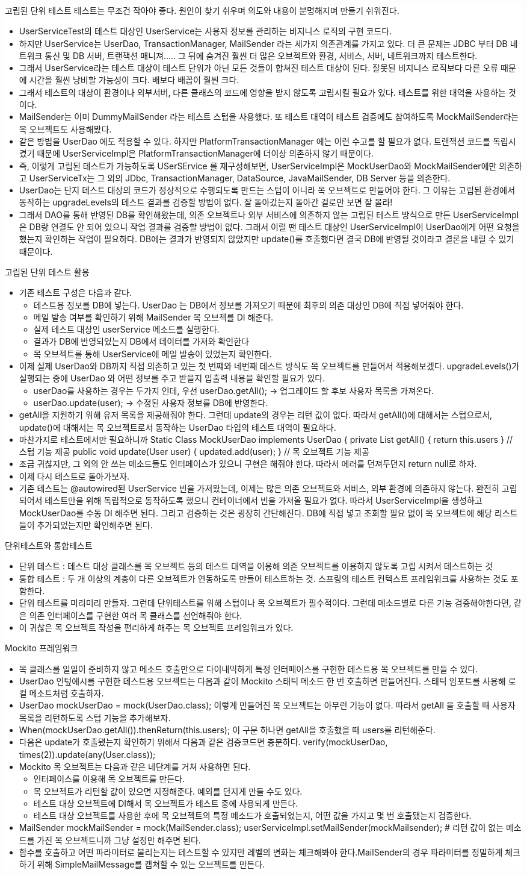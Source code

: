 고립된 단위 테스트
테스트는 무조건 작아야 좋다. 원인이 찾기 쉬우며 의도와 내용이 분명해지며 만들기 쉬워진다.
* UserServiceTest의 테스트 대상인 UserService는 사용자 정보를 관리하는 비지니스 로직의 구현 코드다.
* 하지만 UserService는 UserDao, TransactionManager, MailSender 라는 세가지 의존관계를 가지고 있다. 더 큰 문제는 JDBC 부터 DB 네트워크 통신 및 DB 서버, 트랜잭션 매니져….. 그 뒤에 숨겨진 훨씬 더 많은 오브젝트와 환경, 서비스, 서버, 네트워크까지 테스트한다.
* 그래서 UserService라는 테스트 대상이 테스트 단위가 아닌 모든 것들이 합쳐진 테스트 대상이 된다. 잘못된 비지니스 로직보다 다른 오류 때문에 시간을 훨씬 낭비할 가능성이 크다. 배보다 배꼽이 훨씬 크다.
* 그래서 테스트의 대상이 환경이나 외부서버, 다른 클래스의 코드에 영향을 받지 않도록 고립시킬 필요가 있다. 테스트를 위한 대역을 사용하는 것이다.
* MailSender는 이미 DummyMailSender 라는 테스트 스텁을 사용했다. 또 테스트 대역이 테스트 검증에도 참여하도록 MockMailSender라는 목 오브젝트도 사용해봤다.
* 같은 방법을 UserDao 에도 적용할 수 있다. 하지만 PlatformTransactionManager 에는 이런 수고를 할 필요가 없다. 트랜잭션 코드를 독립시켰기 때문에 UserServiceImpl은 PlatformTransactionManager에 더이상 의존하지 않기 때문이다.
* 즉, 이렇게 고립된 테스트가 가능하도록 USerSErvice 를 재구성해보면, UserServiceImpl은 MockUserDao와 MockMailSender에만 의존하고 UserServiceTx는 그 외의 JDbc, TransactionManager, DataSource, JavaMailSender, DB Server 등을 의존한다.
* UserDao는 단지 테스트 대상의 코드가 정상적으로 수행되도록 만드는 스텁이 아니라 목 오브젝트로 만들어야 한다. 그 이유는 고립된 환경에서 동작하는 upgradeLevels의 테스트 결과를 검증할 방법이 없다. 잘 돌아갔는지 돌아간 걸로만 보면 잘 몰라!
* 그래서 DAO를 통해 반영된 DB를 확인해왔는데, 의존 오브젝트나 외부 서비스에 의존하지 않는 고립된 테스트 방식으로 만든 UserServiceImpl은 DB랑 연결도 안 되어 있으니 작업 결과를 검증할 방법이 없다. 그래서 이럴 땐 테스트 대상인 UserServiceImpl이 UserDao에게 어떤 요청을 했는지 확인하는 작업이 필요하다. DB에는 결과가 반영되지 않았지만 update()를 호출했다면 결국 DB에 반영될 것이라고 결론을 내릴 수 있기 때문이다.

고립된 단위 테스트 활용
* 기존 테스트 구성은 다음과 같다.
    * 테스트용 정보를 DB에 넣는다. UserDao 는 DB에서 정보를 가져오기 때문에 최후의 의존 대상인 DB에 직접 넣어줘야 한다.
    * 메일 발송 여부를 확인하기 위해 MailSender 목 오브젝를 DI 해준다.
    * 실제 테스트 대상인 userService 메소드를 실행한다.
    * 결과가 DB에 반영되었는지 DB에서 데이터를 가져와 확인한다
    * 목 오브젝트를 통해 UserService에 메일 발송이 있었는지 확인한다.
* 이제 실제 UserDao와 DB까지 직접 의존하고 있는 첫 번쨰와 네번째 테스트 방식도 목 오브젝트를 만들어서 적용해보겠다. upgradeLevels()가 실행되는 중에 UserDao 와 어떤 정보를 주고 받을지 입출력 내용을 확인할 필요가 있다.
    * userDao를 사용하는 경우는 두가지 인데, 우선 userDao.getAll(); -> 업그레이드 할 후보 사용자 목록을 가져온다.
    * userDao.update(user); -> 수정된 사용자 정보를 DB에 반영한다.
* getAll을 지원하기 위해 유저 목록을 제공해줘야 한다. 그런데 update의 경우는 리턴 값이 없다. 따라서 getAll()에 대해서는 스텁으로서, update()에 대해서는 목 오브젝트로서 동작하는 UserDao 타입의 테스트 대역이 필요하다.
* 마찬가지로 테스트에서만 필요하니까 Static Class MockUserDao implements UserDao { private List<User> getAll() { return this.users } // 스텁 기능 제공 public void update(User user) { updated.add(user); } // 목 오브젝트 기능 제공
* 조금 귀찮지만, 그 외의 안 쓰는 메소드들도 인터페이스가 있으니 구현은 해줘야 한다. 따라서 에러를 던져두던지 return null로 하자.
* 이제 다시 테스트로 돌아가보자.
* 기존 테스트는 @autowired된 UserService 빈을 가져왔는데, 이제는 많은 의존 오브젝트와 서비스, 외부 환경에 의존하지 않는다. 완전히 고립되어서 테스트만을 위해 독립적으로 동작하도록 했으니 컨테이너에서 빈을 가져올 필요가 없다. 따라서 UserServiceImpl을 생성하고 MockUserDao를 수동 DI 해주면 된다. 그리고 검증하는 것은 굉장히 간단해진다. DB에 직접 넣고 조회할 필요 없이 목 오브젝트에 해당 리스트들이 추가되었는지만 확인해주면 된다.

단위테스트와 통합테스트
* 단위 테스트 : 테스트 대상 클래스를 목 오브젝트 등의 테스트 대역을 이용해 의존 오브젝트를 이용하지 않도록 고립 시켜서 테스트하는 것
* 통합 테스트 : 두 개 이상의 계층이 다른 오브젝트가 연동하도록 만들어 테스트하는 것. 스프링의 테스트 컨텍스트 프레임워크를 사용하는 것도 포함한다.
* 단위 테스트를 미리미리 만들자. 그런데 단위테스트를 위해 스텁이나 목 오브젝트가 필수적이다. 그런데 메소드별로 다른 기능 검증해야한다면, 같은 의존 인터페이스를 구현한 여러 목 클래스를 선언해줘야 한다.
* 이 귀찮은 목 오브젝트 작성을 편리하게 해주는 목 오브젝트 프레임워크가 있다.

Mockito 프레임워크
* 목 클래스를 일일이 준비하지 않고 메소드 호출만으로 다이내믹하게 특정 인터페이스를 구현한 테스트용 목 오브젝트를 만들 수 있다.
* UserDao 인텊에시를 구현한 테스트용 오브젝트는 다음과 같이 Mockito 스태틱 메소드 한 번 호출하면 만들어진다. 스태틱 임포트를 사용해 로컬 메소트처럼 호출하자.
* UserDao mockUserDao = mock(UserDao.class); 이렇게 만들어진 목 오브젝트는 아무런 기능이 없다. 따라서 getAll 을 호출할 때 사용자 목록을 리턴하도록 스텁 기능을 추가해보자.
* When(mockUserDao.getAll()).thenReturn(this.users); 이 구문 하나면 getAll을 호출했을 때 users를 리턴해준다.
* 다음은 update가 호출됐는지 확인하기 위해서 다음과 같은 검증코드면 충분하다. verify(mockUserDao, times(2)).update(any(User.class));
* Mockito 목 오브젝트는 다음과 같은 네단계를 거쳐 사용하면 된다.
    * 인터페이스를 이용해 목 오브젝트를 만든다.
    * 목 오브젝트가 리턴할 값이 있으면 지정해준다. 예외를 던지게 만들 수도 있다.
    * 테스트 대상 오브젝트에 DI해서 목 오브젝트가 테스트 중에 사용되게 만든다.
    * 테스트 대상 오브젝트를 사용한 후에 목 오브젝트의 특정 메소드가 호출되었는지, 어떤 값을 가지고 몇 번 호출됐는지 검증한다.
* MailSender mockMailSender = mock(MailSender.class); userServiceImpl.setMailSender(mockMailsender); # 리턴 값이 없는 메소드를 가진 목 오브젝트니까 그냥 설정만 해주면 된다.
* 함수를 호출하고 어떤 파라미터로 불리는지는 테스트할 수 있지만 레벨의 변화는 체크해봐야 한다.MailSender의 경우 파라미터를 정밀하게 체크하기 위해 SimpleMailMessage를 캡쳐할 수 있는 오브젝트를 만든다.